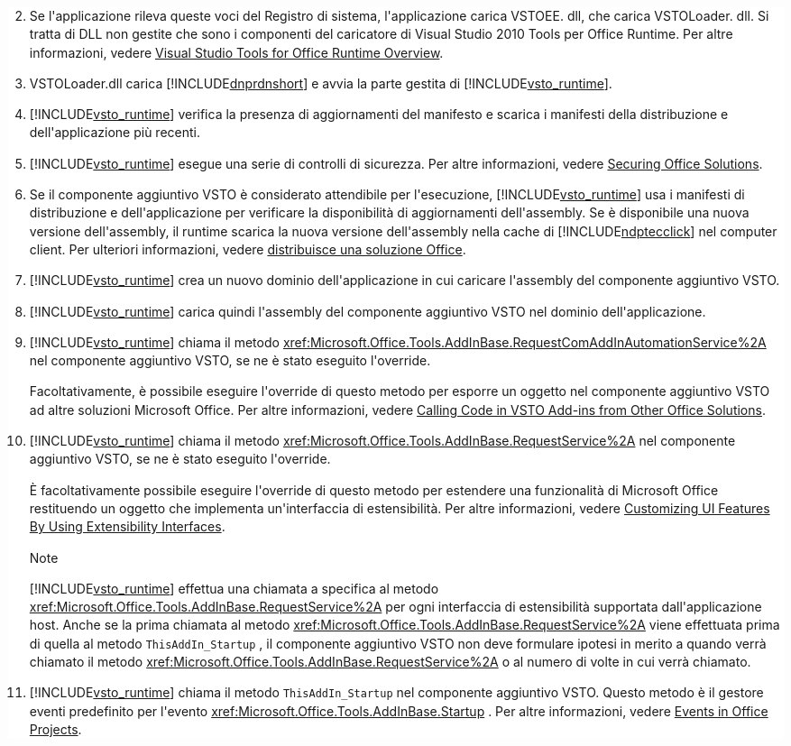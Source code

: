 2.  Se l'applicazione rileva queste voci del Registro di sistema, l'applicazione carica VSTOEE. dll, che carica VSTOLoader. dll. Si tratta di DLL non gestite che sono i componenti del caricatore di Visual Studio 2010 Tools per Office Runtime. Per altre informazioni, vedere [Visual Studio Tools for Office Runtime Overview](../vsto/visual-studio-tools-for-office-runtime-overview.md).  
  
3.  VSTOLoader.dll carica [!INCLUDE[dnprdnshort](../sharepoint/includes/dnprdnshort-md.md)] e avvia la parte gestita di [!INCLUDE[vsto_runtime](../vsto/includes/vsto-runtime-md.md)].  
  
4.  [!INCLUDE[vsto_runtime](../vsto/includes/vsto-runtime-md.md)] verifica la presenza di aggiornamenti del manifesto e scarica i manifesti della distribuzione e dell'applicazione più recenti.  
  
5.  [!INCLUDE[vsto_runtime](../vsto/includes/vsto-runtime-md.md)] esegue una serie di controlli di sicurezza. Per altre informazioni, vedere [Securing Office Solutions](../vsto/securing-office-solutions.md).  
  
6.  Se il componente aggiuntivo VSTO è considerato attendibile per l'esecuzione, [!INCLUDE[vsto_runtime](../vsto/includes/vsto-runtime-md.md)] usa i manifesti di distribuzione e dell'applicazione per verificare la disponibilità di aggiornamenti dell'assembly. Se è disponibile una nuova versione dell'assembly, il runtime scarica la nuova versione dell'assembly nella cache di [!INCLUDE[ndptecclick](../vsto/includes/ndptecclick-md.md)] nel computer client. Per ulteriori informazioni, vedere [distribuisce una soluzione Office](../vsto/deploying-an-office-solution.md).  
  
7.  [!INCLUDE[vsto_runtime](../vsto/includes/vsto-runtime-md.md)] crea un nuovo dominio dell'applicazione in cui caricare l'assembly del componente aggiuntivo VSTO.  
  
8.  [!INCLUDE[vsto_runtime](../vsto/includes/vsto-runtime-md.md)] carica quindi l'assembly del componente aggiuntivo VSTO nel dominio dell'applicazione.  
  
9. [!INCLUDE[vsto_runtime](../vsto/includes/vsto-runtime-md.md)] chiama il metodo <xref:Microsoft.Office.Tools.AddInBase.RequestComAddInAutomationService%2A> nel componente aggiuntivo VSTO, se ne è stato eseguito l'override.  
  
     Facoltativamente, è possibile eseguire l'override di questo metodo per esporre un oggetto nel componente aggiuntivo VSTO ad altre soluzioni Microsoft Office. Per altre informazioni, vedere [Calling Code in VSTO Add-ins from Other Office Solutions](../vsto/calling-code-in-vsto-add-ins-from-other-office-solutions.md).  
  
10. [!INCLUDE[vsto_runtime](../vsto/includes/vsto-runtime-md.md)] chiama il metodo <xref:Microsoft.Office.Tools.AddInBase.RequestService%2A> nel componente aggiuntivo VSTO, se ne è stato eseguito l'override.  
  
     È facoltativamente possibile eseguire l'override di questo metodo per estendere una funzionalità di Microsoft Office restituendo un oggetto che implementa un'interfaccia di estensibilità. Per altre informazioni, vedere [Customizing UI Features By Using Extensibility Interfaces](../vsto/customizing-ui-features-by-using-extensibility-interfaces.md).  
  
    > [!NOTE]  
    >  [!INCLUDE[vsto_runtime](../vsto/includes/vsto-runtime-md.md)] effettua una chiamata a specifica al metodo <xref:Microsoft.Office.Tools.AddInBase.RequestService%2A> per ogni interfaccia di estensibilità supportata dall'applicazione host. Anche se la prima chiamata al metodo <xref:Microsoft.Office.Tools.AddInBase.RequestService%2A> viene effettuata prima di quella al metodo `ThisAddIn_Startup` , il componente aggiuntivo VSTO non deve formulare ipotesi in merito a quando verrà chiamato il metodo <xref:Microsoft.Office.Tools.AddInBase.RequestService%2A> o al numero di volte in cui verrà chiamato.  
  
11. [!INCLUDE[vsto_runtime](../vsto/includes/vsto-runtime-md.md)] chiama il metodo `ThisAddIn_Startup` nel componente aggiuntivo VSTO. Questo metodo è il gestore eventi predefinito per l'evento <xref:Microsoft.Office.Tools.AddInBase.Startup> . Per altre informazioni, vedere [Events in Office Projects](../vsto/events-in-office-projects.md).  
  